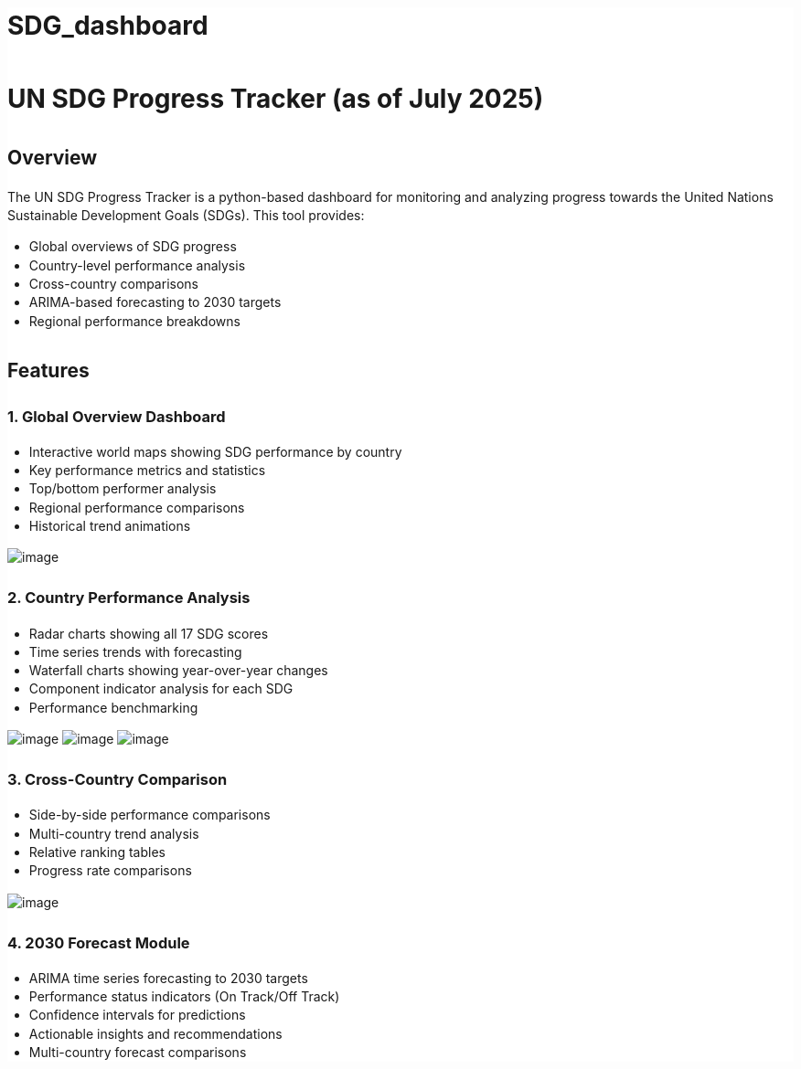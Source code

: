 # SDG_dashboard
# UN SDG Progress Tracker (as of July 2025)

## Overview

The UN SDG Progress Tracker is a python-based dashboard for monitoring and analyzing progress towards the United Nations Sustainable Development Goals (SDGs). This tool provides:

- Global overviews of SDG progress
- Country-level performance analysis
- Cross-country comparisons
- ARIMA-based forecasting to 2030 targets
- Regional performance breakdowns

## Features

### 1. Global Overview Dashboard
- Interactive world maps showing SDG performance by country
- Key performance metrics and statistics
- Top/bottom performer analysis
- Regional performance comparisons
- Historical trend animations

<img width="817" height="360" alt="image" src="https://github.com/user-attachments/assets/0c5fd8a7-d0ef-4b4e-a572-8ec480b21181" />


### 2. Country Performance Analysis
- Radar charts showing all 17 SDG scores
- Time series trends with forecasting
- Waterfall charts showing year-over-year changes
- Component indicator analysis for each SDG
- Performance benchmarking

<img width="847" height="202" alt="image" src="https://github.com/user-attachments/assets/47de140c-004a-459e-9e99-1d0837c1d035" />
<img width="868" height="262" alt="image" src="https://github.com/user-attachments/assets/114c39e3-00ac-4222-aa82-849183b9f9f2" />
<img width="892" height="216" alt="image" src="https://github.com/user-attachments/assets/03b00ca4-acee-4b8a-abf4-3f7dfe966238" />

### 3. Cross-Country Comparison
- Side-by-side performance comparisons
- Multi-country trend analysis
- Relative ranking tables
- Progress rate comparisons

<img width="895" height="338" alt="image" src="https://github.com/user-attachments/assets/f5213b53-6299-4521-8895-5dfc80eb301e" />

### 4. 2030 Forecast Module
- ARIMA time series forecasting to 2030 targets
- Performance status indicators (On Track/Off Track)
- Confidence intervals for predictions
- Actionable insights and recommendations
- Multi-country forecast comparisons
